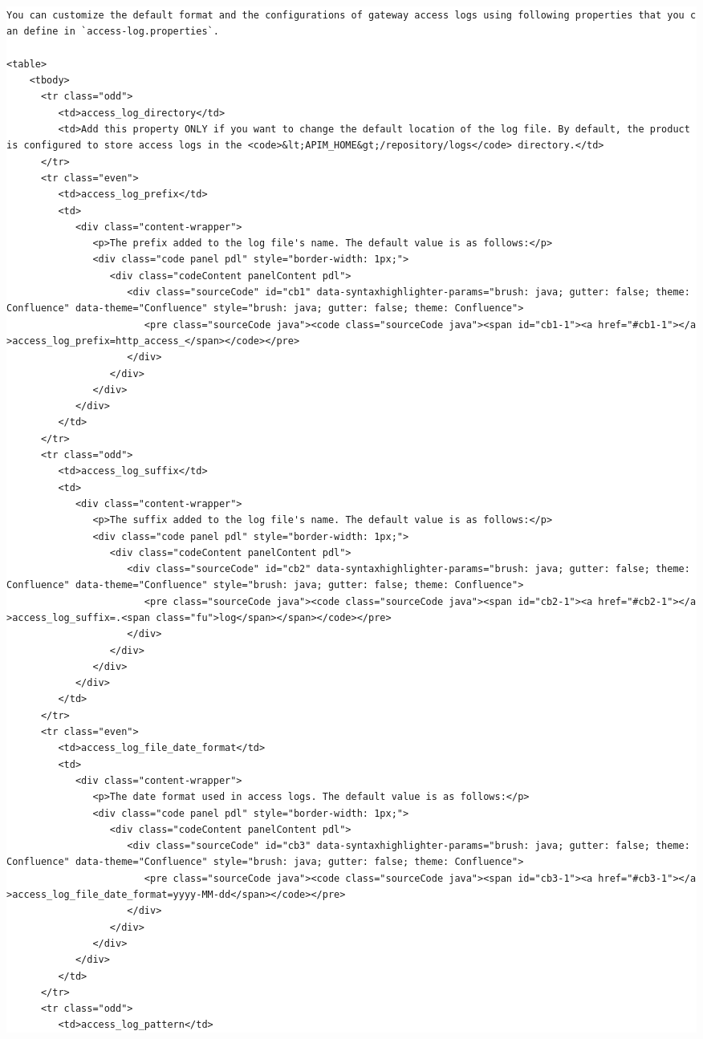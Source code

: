     You can customize the default format and the configurations of gateway access logs using following properties that you can define in `access-log.properties`.

    <table>
        <tbody>
          <tr class="odd">
             <td>access_log_directory</td>
             <td>Add this property ONLY if you want to change the default location of the log file. By default, the product is configured to store access logs in the <code>&lt;APIM_HOME&gt;/repository/logs</code> directory.</td>
          </tr>
          <tr class="even">
             <td>access_log_prefix</td>
             <td>
                <div class="content-wrapper">
                   <p>The prefix added to the log file's name. The default value is as follows:</p>
                   <div class="code panel pdl" style="border-width: 1px;">
                      <div class="codeContent panelContent pdl">
                         <div class="sourceCode" id="cb1" data-syntaxhighlighter-params="brush: java; gutter: false; theme: Confluence" data-theme="Confluence" style="brush: java; gutter: false; theme: Confluence">
                            <pre class="sourceCode java"><code class="sourceCode java"><span id="cb1-1"><a href="#cb1-1"></a>access_log_prefix=http_access_</span></code></pre>
                         </div>
                      </div>
                   </div>
                </div>
             </td>
          </tr>
          <tr class="odd">
             <td>access_log_suffix</td>
             <td>
                <div class="content-wrapper">
                   <p>The suffix added to the log file's name. The default value is as follows:</p>
                   <div class="code panel pdl" style="border-width: 1px;">
                      <div class="codeContent panelContent pdl">
                         <div class="sourceCode" id="cb2" data-syntaxhighlighter-params="brush: java; gutter: false; theme: Confluence" data-theme="Confluence" style="brush: java; gutter: false; theme: Confluence">
                            <pre class="sourceCode java"><code class="sourceCode java"><span id="cb2-1"><a href="#cb2-1"></a>access_log_suffix=.<span class="fu">log</span></span></code></pre>
                         </div>
                      </div>
                   </div>
                </div>
             </td>
          </tr>
          <tr class="even">
             <td>access_log_file_date_format</td>
             <td>
                <div class="content-wrapper">
                   <p>The date format used in access logs. The default value is as follows:</p>
                   <div class="code panel pdl" style="border-width: 1px;">
                      <div class="codeContent panelContent pdl">
                         <div class="sourceCode" id="cb3" data-syntaxhighlighter-params="brush: java; gutter: false; theme: Confluence" data-theme="Confluence" style="brush: java; gutter: false; theme: Confluence">
                            <pre class="sourceCode java"><code class="sourceCode java"><span id="cb3-1"><a href="#cb3-1"></a>access_log_file_date_format=yyyy-MM-dd</span></code></pre>
                         </div>
                      </div>
                   </div>
                </div>
             </td>
          </tr>
          <tr class="odd">
             <td>access_log_pattern</td>